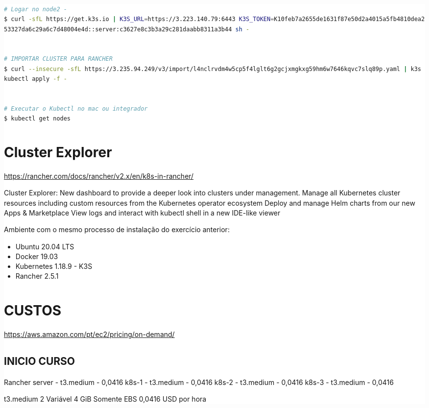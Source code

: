 ```sh
# Logar no node2 - 
$ curl -sfL https://get.k3s.io | K3S_URL=https://3.223.140.79:6443 K3S_TOKEN=K10feb7a2655de1631f87e50d2a4015a5fb4810dea253327da6c29a6c7d48004e4d::server:c3627e8c3b3a29c281daabb8311a3b44 sh -


# IMPORTAR CLUSTER PARA RANCHER
$ curl --insecure -sfL https://3.235.94.249/v3/import/l4nclrvdm4w5cp5f4lglt6g2gcjxmgkxg59hm6w7646kqvc7slq89p.yaml | k3s kubectl apply -f -


# Executar o Kubectl no mac ou integrador
$ kubectl get nodes

```





# Cluster Explorer

https://rancher.com/docs/rancher/v2.x/en/k8s-in-rancher/


Cluster Explorer: 
	New dashboard to provide a deeper look into clusters under management.
	Manage all Kubernetes cluster resources including custom resources from the Kubernetes operator ecosystem
	Deploy and manage Helm charts from our new Apps & Marketplace
	View logs and interact with kubectl shell in a new IDE-like viewer

Ambiente com o mesmo processo de instalação do exercício anterior:

- Ubuntu 20.04 LTS
- Docker 19.03
- Kubernetes 1.18.9 -  K3S
- Rancher 2.5.1







# CUSTOS

https://aws.amazon.com/pt/ec2/pricing/on-demand/

## INICIO CURSO

Rancher server - t3.medium - 0,0416
k8s-1 - t3.medium - 0,0416
k8s-2 - t3.medium - 0,0416
k8s-3 - t3.medium - 0,0416

t3.medium	2	Variável	4 GiB	Somente EBS	0,0416 USD por hora
